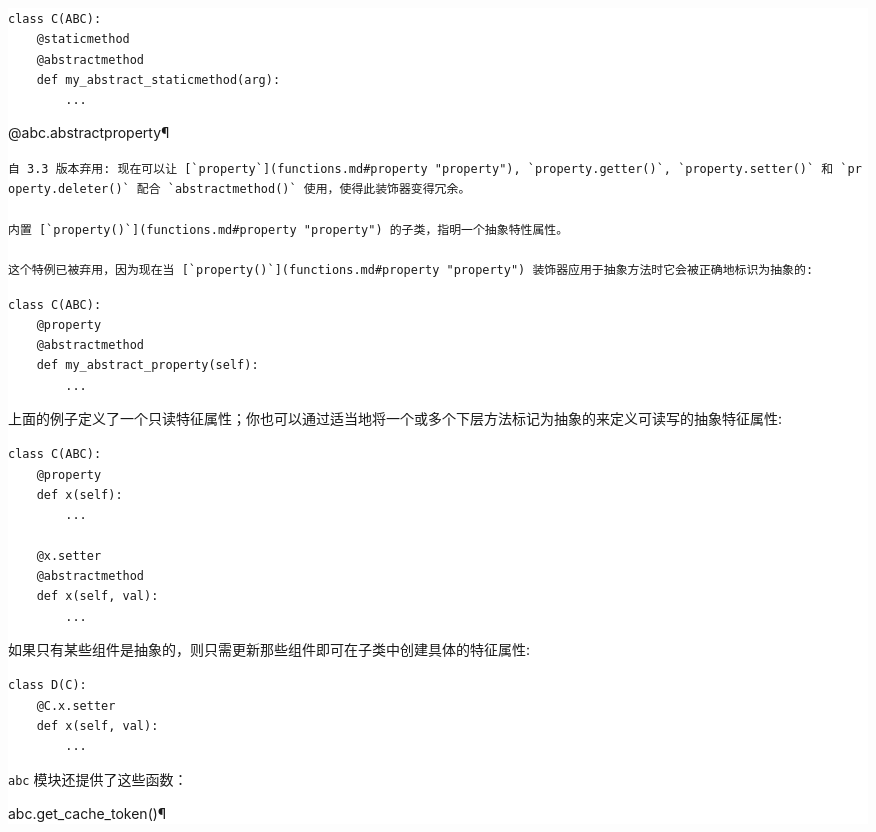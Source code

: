     
~~~
class C(ABC):
    @staticmethod
    @abstractmethod
    def my_abstract_staticmethod(arg):
        ...
~~~

@abc.abstractproperty¶

    

~~~
自 3.3 版本弃用: 现在可以让 [`property`](functions.md#property "property"), `property.getter()`, `property.setter()` 和 `property.deleter()` 配合 `abstractmethod()` 使用，使得此装饰器变得冗余。

内置 [`property()`](functions.md#property "property") 的子类，指明一个抽象特性属性。

这个特例已被弃用，因为现在当 [`property()`](functions.md#property "property") 装饰器应用于抽象方法时它会被正确地标识为抽象的:
~~~
    
    
~~~
class C(ABC):
    @property
    @abstractmethod
    def my_abstract_property(self):
        ...
~~~

上面的例子定义了一个只读特征属性；你也可以通过适当地将一个或多个下层方法标记为抽象的来定义可读写的抽象特征属性:

    
    
~~~
class C(ABC):
    @property
    def x(self):
        ...

    @x.setter
    @abstractmethod
    def x(self, val):
        ...
~~~

如果只有某些组件是抽象的，则只需更新那些组件即可在子类中创建具体的特征属性:

    
    
~~~
class D(C):
    @C.x.setter
    def x(self, val):
        ...
~~~

`abc` 模块还提供了这些函数：

abc.get_cache_token()¶
